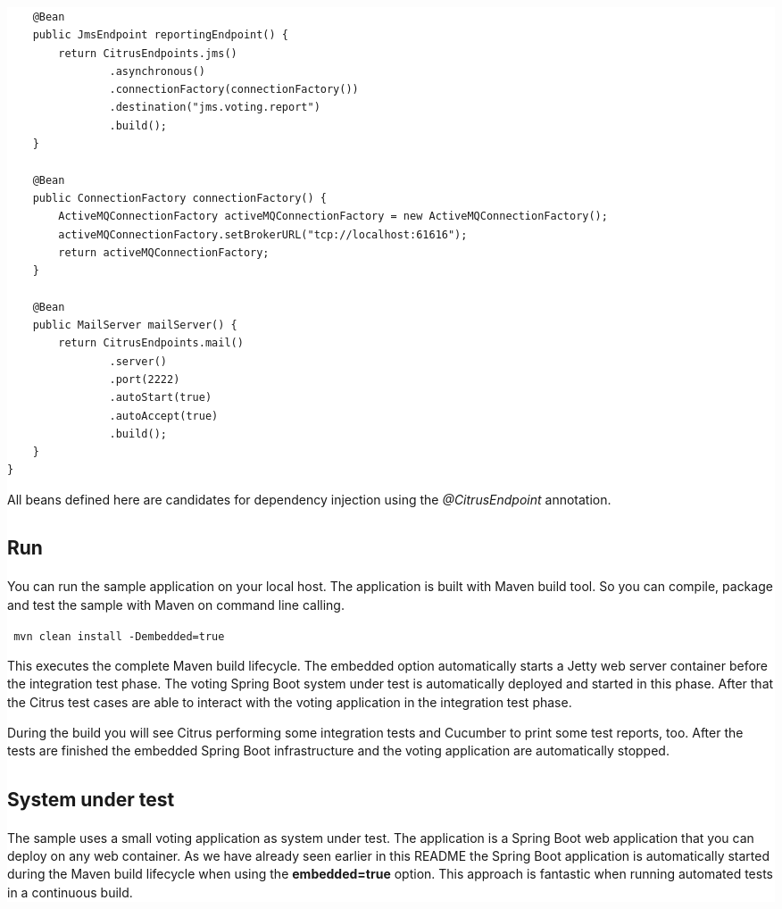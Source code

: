         @Bean
        public JmsEndpoint reportingEndpoint() {
            return CitrusEndpoints.jms()
                    .asynchronous()
                    .connectionFactory(connectionFactory())
                    .destination("jms.voting.report")
                    .build();
        }
    
        @Bean
        public ConnectionFactory connectionFactory() {
            ActiveMQConnectionFactory activeMQConnectionFactory = new ActiveMQConnectionFactory();
            activeMQConnectionFactory.setBrokerURL("tcp://localhost:61616");
            return activeMQConnectionFactory;
        }
    
        @Bean
        public MailServer mailServer() {
            return CitrusEndpoints.mail()
                    .server()
                    .port(2222)
                    .autoStart(true)
                    .autoAccept(true)
                    .build();
        }
    }
    
All beans defined here are candidates for dependency injection using the *@CitrusEndpoint* annotation.

Run
---------

You can run the sample application on your local host. The application is built with Maven build tool. So you can compile, package and test the
sample with Maven on command line calling.
 
     mvn clean install -Dembedded=true
    
This executes the complete Maven build lifecycle. The embedded option automatically starts a Jetty web server
container before the integration test phase. The voting Spring Boot system under test is automatically deployed and started in this phase.
After that the Citrus test cases are able to interact with the voting application in the integration test phase.

During the build you will see Citrus performing some integration tests and Cucumber to print some test reports, too.
After the tests are finished the embedded Spring Boot infrastructure and the voting application are automatically stopped.

System under test
---------

The sample uses a small voting application as system under test. The application is a Spring Boot web application
that you can deploy on any web container. As we have already seen earlier in this README the Spring Boot application is automatically
started during the Maven build lifecycle when using the **embedded=true** option. This approach is fantastic 
when running automated tests in a continuous build.
  